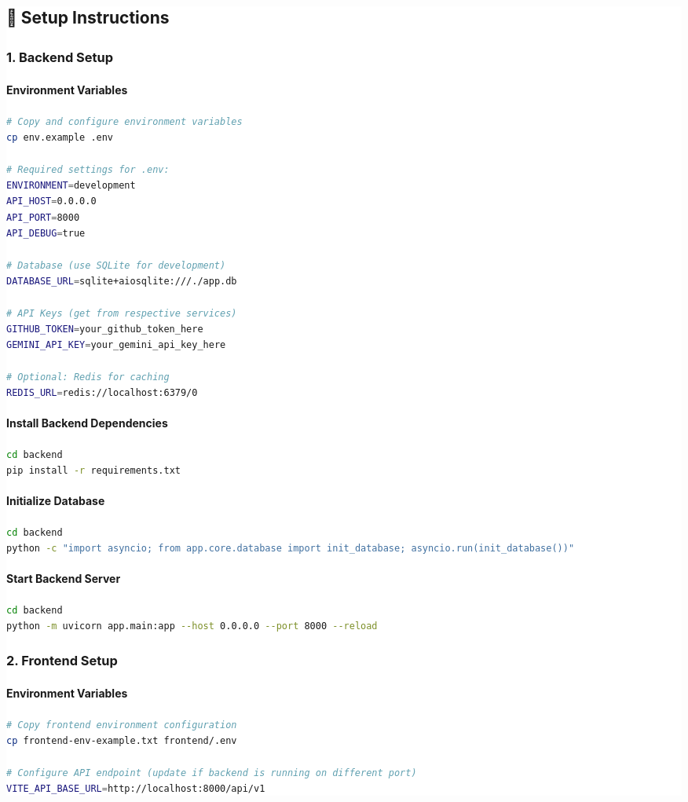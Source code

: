 ## 🔧 Setup Instructions

### 1. Backend Setup

#### Environment Variables

```bash
# Copy and configure environment variables
cp env.example .env

# Required settings for .env:
ENVIRONMENT=development
API_HOST=0.0.0.0
API_PORT=8000
API_DEBUG=true

# Database (use SQLite for development)
DATABASE_URL=sqlite+aiosqlite:///./app.db

# API Keys (get from respective services)
GITHUB_TOKEN=your_github_token_here
GEMINI_API_KEY=your_gemini_api_key_here

# Optional: Redis for caching
REDIS_URL=redis://localhost:6379/0
```

#### Install Backend Dependencies

```bash
cd backend
pip install -r requirements.txt
```

#### Initialize Database

```bash
cd backend
python -c "import asyncio; from app.core.database import init_database; asyncio.run(init_database())"
```

#### Start Backend Server

```bash
cd backend
python -m uvicorn app.main:app --host 0.0.0.0 --port 8000 --reload
```

### 2. Frontend Setup

#### Environment Variables

```bash
# Copy frontend environment configuration
cp frontend-env-example.txt frontend/.env

# Configure API endpoint (update if backend is running on different port)
VITE_API_BASE_URL=http://localhost:8000/api/v1
```
